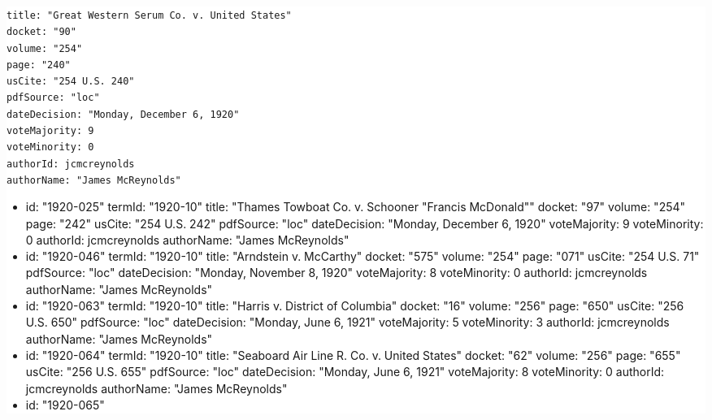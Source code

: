     title: "Great Western Serum Co. v. United States"
    docket: "90"
    volume: "254"
    page: "240"
    usCite: "254 U.S. 240"
    pdfSource: "loc"
    dateDecision: "Monday, December 6, 1920"
    voteMajority: 9
    voteMinority: 0
    authorId: jcmcreynolds
    authorName: "James McReynolds"
  - id: "1920-025"
    termId: "1920-10"
    title: "Thames Towboat Co. v. Schooner &quot;Francis McDonald&quot;"
    docket: "97"
    volume: "254"
    page: "242"
    usCite: "254 U.S. 242"
    pdfSource: "loc"
    dateDecision: "Monday, December 6, 1920"
    voteMajority: 9
    voteMinority: 0
    authorId: jcmcreynolds
    authorName: "James McReynolds"
  - id: "1920-046"
    termId: "1920-10"
    title: "Arndstein v. McCarthy"
    docket: "575"
    volume: "254"
    page: "071"
    usCite: "254 U.S. 71"
    pdfSource: "loc"
    dateDecision: "Monday, November 8, 1920"
    voteMajority: 8
    voteMinority: 0
    authorId: jcmcreynolds
    authorName: "James McReynolds"
  - id: "1920-063"
    termId: "1920-10"
    title: "Harris v. District of Columbia"
    docket: "16"
    volume: "256"
    page: "650"
    usCite: "256 U.S. 650"
    pdfSource: "loc"
    dateDecision: "Monday, June 6, 1921"
    voteMajority: 5
    voteMinority: 3
    authorId: jcmcreynolds
    authorName: "James McReynolds"
  - id: "1920-064"
    termId: "1920-10"
    title: "Seaboard Air Line R. Co. v. United States"
    docket: "62"
    volume: "256"
    page: "655"
    usCite: "256 U.S. 655"
    pdfSource: "loc"
    dateDecision: "Monday, June 6, 1921"
    voteMajority: 8
    voteMinority: 0
    authorId: jcmcreynolds
    authorName: "James McReynolds"
  - id: "1920-065"